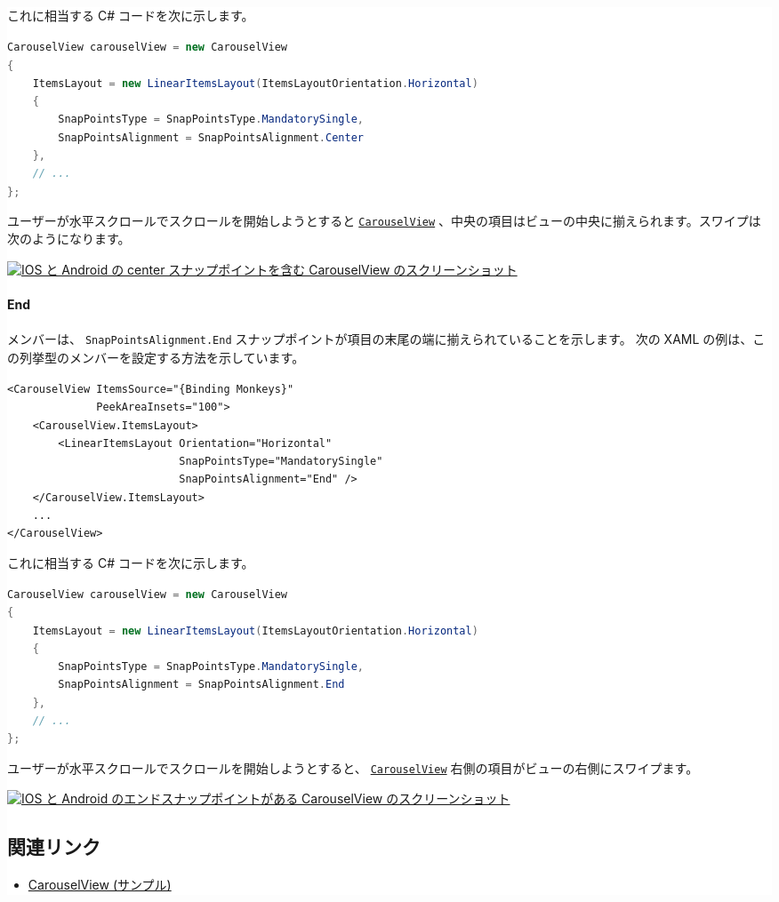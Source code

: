 これに相当する C# コードを次に示します。

```csharp
CarouselView carouselView = new CarouselView
{
    ItemsLayout = new LinearItemsLayout(ItemsLayoutOrientation.Horizontal)
    {
        SnapPointsType = SnapPointsType.MandatorySingle,
        SnapPointsAlignment = SnapPointsAlignment.Center
    },
    // ...
};
```

ユーザーが水平スクロールでスクロールを開始しようとすると [`CarouselView`](xref:Xamarin.Forms.CarouselView) 、中央の項目はビューの中央に揃えられます。スワイプは次のようになります。

[![IOS と Android の center スナップポイントを含む CarouselView のスクリーンショット](scrolling-images/snappoints-center.png "Center スナップポイントを使用した CarouselView")](scrolling-images/snappoints-center-large.png#lightbox "Center スナップポイントを使用した CarouselView")

#### <a name="end"></a>End

メンバーは、 `SnapPointsAlignment.End` スナップポイントが項目の末尾の端に揃えられていることを示します。 次の XAML の例は、この列挙型のメンバーを設定する方法を示しています。

```xaml
<CarouselView ItemsSource="{Binding Monkeys}"
              PeekAreaInsets="100">
    <CarouselView.ItemsLayout>
        <LinearItemsLayout Orientation="Horizontal"
                           SnapPointsType="MandatorySingle"
                           SnapPointsAlignment="End" />
    </CarouselView.ItemsLayout>
    ...
</CarouselView>
```

これに相当する C# コードを次に示します。

```csharp
CarouselView carouselView = new CarouselView
{
    ItemsLayout = new LinearItemsLayout(ItemsLayoutOrientation.Horizontal)
    {
        SnapPointsType = SnapPointsType.MandatorySingle,
        SnapPointsAlignment = SnapPointsAlignment.End
    },
    // ...
};
```

ユーザーが水平スクロールでスクロールを開始しようとすると、 [`CarouselView`](xref:Xamarin.Forms.CarouselView) 右側の項目がビューの右側にスワイプます。

[![IOS と Android のエンドスナップポイントがある CarouselView のスクリーンショット](scrolling-images/snappoints-end.png "CarouselView と終了スナップポイント")](scrolling-images/snappoints-end-large.png#lightbox "CarouselView と終了スナップポイント")

## <a name="related-links"></a>関連リンク

- [CarouselView (サンプル)](https://docs.microsoft.com/samples/xamarin/xamarin-forms-samples/userinterface-carouselviewdemos/)
